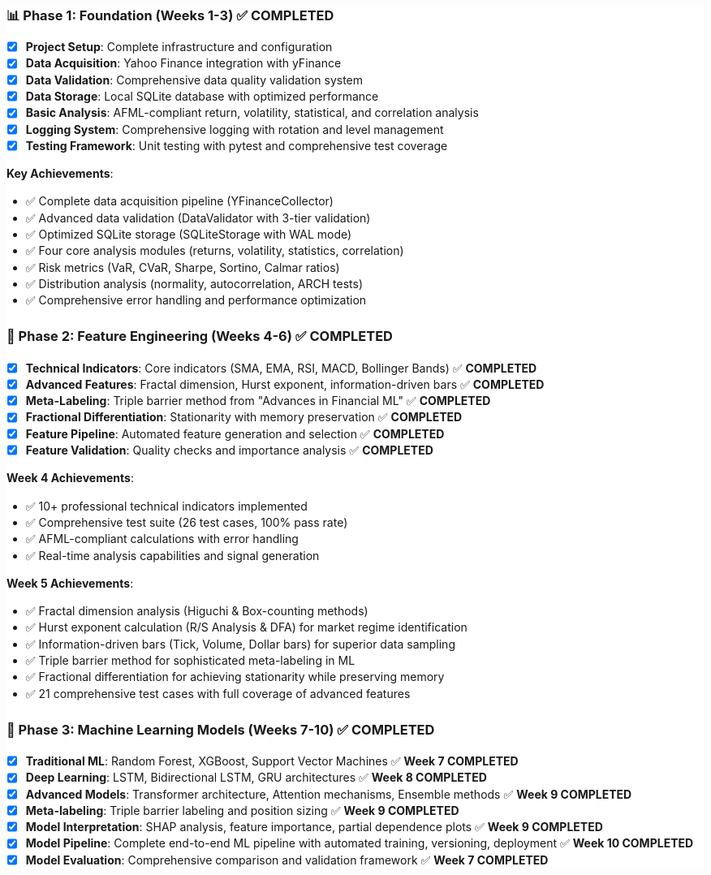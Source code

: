 ### 📊 Phase 1: Foundation (Weeks 1-3) ✅ **COMPLETED**
- [x] **Project Setup**: Complete infrastructure and configuration
- [x] **Data Acquisition**: Yahoo Finance integration with yFinance
- [x] **Data Validation**: Comprehensive data quality validation system
- [x] **Data Storage**: Local SQLite database with optimized performance
- [x] **Basic Analysis**: AFML-compliant return, volatility, statistical, and correlation analysis
- [x] **Logging System**: Comprehensive logging with rotation and level management
- [x] **Testing Framework**: Unit testing with pytest and comprehensive test coverage

**Key Achievements**:
- ✅ Complete data acquisition pipeline (YFinanceCollector)
- ✅ Advanced data validation (DataValidator with 3-tier validation)
- ✅ Optimized SQLite storage (SQLiteStorage with WAL mode)
- ✅ Four core analysis modules (returns, volatility, statistics, correlation)
- ✅ Risk metrics (VaR, CVaR, Sharpe, Sortino, Calmar ratios)
- ✅ Distribution analysis (normality, autocorrelation, ARCH tests)
- ✅ Comprehensive error handling and performance optimization

### 🧠 Phase 2: Feature Engineering (Weeks 4-6) ✅ **COMPLETED**
- [x] **Technical Indicators**: Core indicators (SMA, EMA, RSI, MACD, Bollinger Bands) ✅ **COMPLETED**
- [x] **Advanced Features**: Fractal dimension, Hurst exponent, information-driven bars ✅ **COMPLETED**
- [x] **Meta-Labeling**: Triple barrier method from "Advances in Financial ML" ✅ **COMPLETED**
- [x] **Fractional Differentiation**: Stationarity with memory preservation ✅ **COMPLETED**
- [x] **Feature Pipeline**: Automated feature generation and selection ✅ **COMPLETED**
- [x] **Feature Validation**: Quality checks and importance analysis ✅ **COMPLETED**

**Week 4 Achievements**:
- ✅ 10+ professional technical indicators implemented
- ✅ Comprehensive test suite (26 test cases, 100% pass rate)
- ✅ AFML-compliant calculations with error handling
- ✅ Real-time analysis capabilities and signal generation

**Week 5 Achievements**:
- ✅ Fractal dimension analysis (Higuchi & Box-counting methods)
- ✅ Hurst exponent calculation (R/S Analysis & DFA) for market regime identification
- ✅ Information-driven bars (Tick, Volume, Dollar bars) for superior data sampling
- ✅ Triple barrier method for sophisticated meta-labeling in ML
- ✅ Fractional differentiation for achieving stationarity while preserving memory
- ✅ 21 comprehensive test cases with full coverage of advanced features

### 🤖 Phase 3: Machine Learning Models (Weeks 7-10) ✅ **COMPLETED**
- [x] **Traditional ML**: Random Forest, XGBoost, Support Vector Machines ✅ **Week 7 COMPLETED**
- [x] **Deep Learning**: LSTM, Bidirectional LSTM, GRU architectures ✅ **Week 8 COMPLETED**
- [x] **Advanced Models**: Transformer architecture, Attention mechanisms, Ensemble methods ✅ **Week 9 COMPLETED**
- [x] **Meta-labeling**: Triple barrier labeling and position sizing ✅ **Week 9 COMPLETED**
- [x] **Model Interpretation**: SHAP analysis, feature importance, partial dependence plots ✅ **Week 9 COMPLETED**
- [x] **Model Pipeline**: Complete end-to-end ML pipeline with automated training, versioning, deployment ✅ **Week 10 COMPLETED**
- [x] **Model Evaluation**: Comprehensive comparison and validation framework ✅ **Week 7 COMPLETED**
